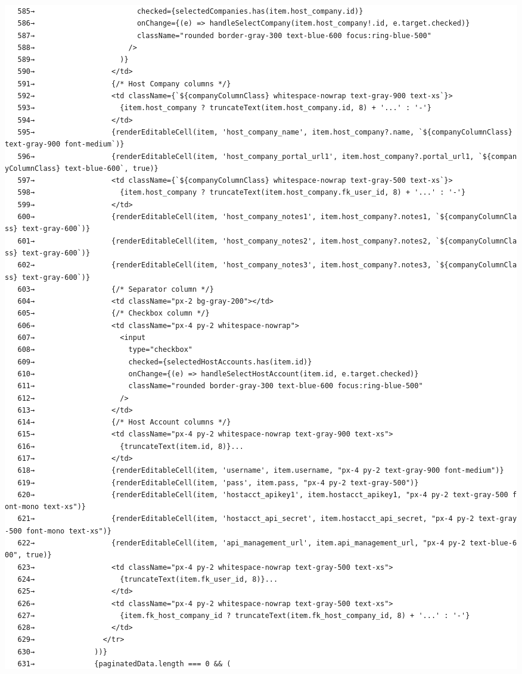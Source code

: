 ```
   585→                        checked={selectedCompanies.has(item.host_company.id)}
   586→                        onChange={(e) => handleSelectCompany(item.host_company!.id, e.target.checked)}
   587→                        className="rounded border-gray-300 text-blue-600 focus:ring-blue-500"
   588→                      />
   589→                    )}
   590→                  </td>
   591→                  {/* Host Company columns */}
   592→                  <td className={`${companyColumnClass} whitespace-nowrap text-gray-900 text-xs`}>
   593→                    {item.host_company ? truncateText(item.host_company.id, 8) + '...' : '-'}
   594→                  </td>
   595→                  {renderEditableCell(item, 'host_company_name', item.host_company?.name, `${companyColumnClass} text-gray-900 font-medium`)}
   596→                  {renderEditableCell(item, 'host_company_portal_url1', item.host_company?.portal_url1, `${companyColumnClass} text-blue-600`, true)}
   597→                  <td className={`${companyColumnClass} whitespace-nowrap text-gray-500 text-xs`}>
   598→                    {item.host_company ? truncateText(item.host_company.fk_user_id, 8) + '...' : '-'}
   599→                  </td>
   600→                  {renderEditableCell(item, 'host_company_notes1', item.host_company?.notes1, `${companyColumnClass} text-gray-600`)}
   601→                  {renderEditableCell(item, 'host_company_notes2', item.host_company?.notes2, `${companyColumnClass} text-gray-600`)}
   602→                  {renderEditableCell(item, 'host_company_notes3', item.host_company?.notes3, `${companyColumnClass} text-gray-600`)}
   603→                  {/* Separator column */}
   604→                  <td className="px-2 bg-gray-200"></td>
   605→                  {/* Checkbox column */}
   606→                  <td className="px-4 py-2 whitespace-nowrap">
   607→                    <input
   608→                      type="checkbox"
   609→                      checked={selectedHostAccounts.has(item.id)}
   610→                      onChange={(e) => handleSelectHostAccount(item.id, e.target.checked)}
   611→                      className="rounded border-gray-300 text-blue-600 focus:ring-blue-500"
   612→                    />
   613→                  </td>
   614→                  {/* Host Account columns */}
   615→                  <td className="px-4 py-2 whitespace-nowrap text-gray-900 text-xs">
   616→                    {truncateText(item.id, 8)}...
   617→                  </td>
   618→                  {renderEditableCell(item, 'username', item.username, "px-4 py-2 text-gray-900 font-medium")}
   619→                  {renderEditableCell(item, 'pass', item.pass, "px-4 py-2 text-gray-500")}
   620→                  {renderEditableCell(item, 'hostacct_apikey1', item.hostacct_apikey1, "px-4 py-2 text-gray-500 font-mono text-xs")}
   621→                  {renderEditableCell(item, 'hostacct_api_secret', item.hostacct_api_secret, "px-4 py-2 text-gray-500 font-mono text-xs")}
   622→                  {renderEditableCell(item, 'api_management_url', item.api_management_url, "px-4 py-2 text-blue-600", true)}
   623→                  <td className="px-4 py-2 whitespace-nowrap text-gray-500 text-xs">
   624→                    {truncateText(item.fk_user_id, 8)}...
   625→                  </td>
   626→                  <td className="px-4 py-2 whitespace-nowrap text-gray-500 text-xs">
   627→                    {item.fk_host_company_id ? truncateText(item.fk_host_company_id, 8) + '...' : '-'}
   628→                  </td>
   629→                </tr>
   630→              ))}
   631→              {paginatedData.length === 0 && (
```